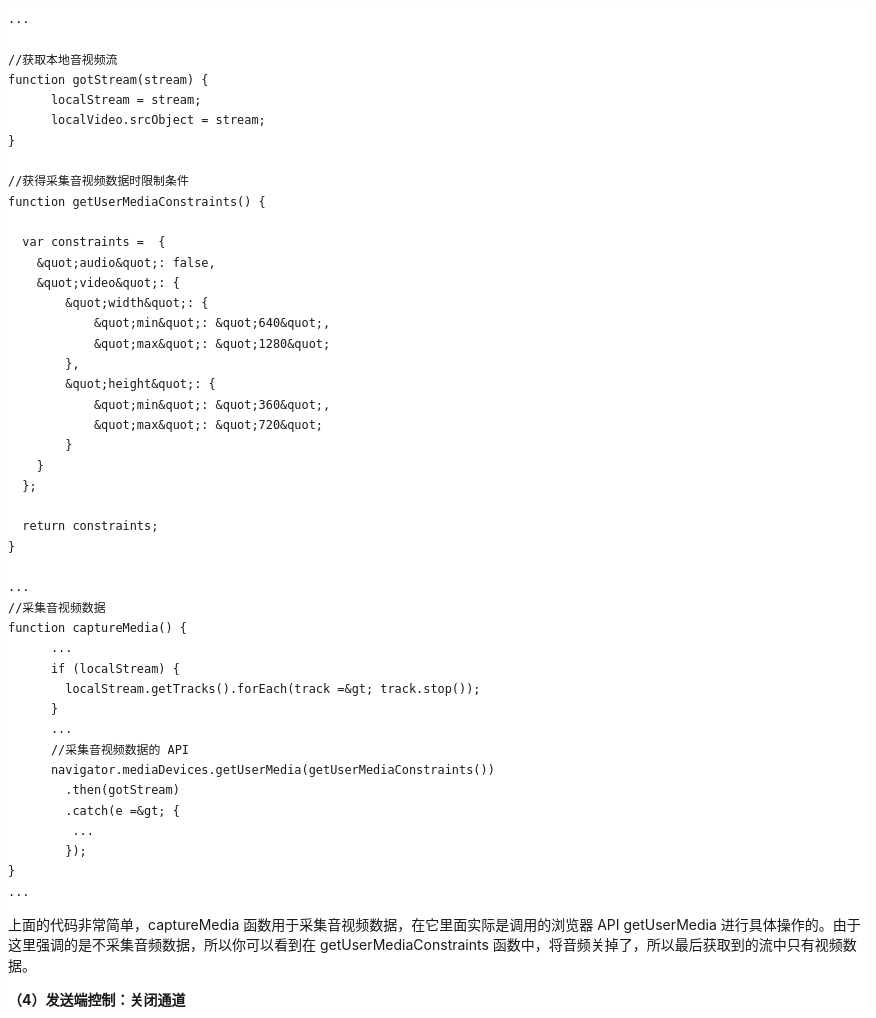 ```
...

//获取本地音视频流
function gotStream(stream) {
	  localStream = stream;
	  localVideo.srcObject = stream;
}

//获得采集音视频数据时限制条件
function getUserMediaConstraints() {
  
  var constraints =  { 
    &quot;audio&quot;: false,
    &quot;video&quot;: {
        &quot;width&quot;: {
            &quot;min&quot;: &quot;640&quot;,
            &quot;max&quot;: &quot;1280&quot;
        },
        &quot;height&quot;: {
            &quot;min&quot;: &quot;360&quot;,
            &quot;max&quot;: &quot;720&quot;
        }
    }
  };
  
  return constraints;
}

...
//采集音视频数据
function captureMedia() {
	  ...
	  if (localStream) {
	    localStream.getTracks().forEach(track =&gt; track.stop());
	  }
      ...
      //采集音视频数据的 API
	  navigator.mediaDevices.getUserMedia(getUserMediaConstraints())
	    .then(gotStream)
	    .catch(e =&gt; {
	     ...
	    });
}
...

```

上面的代码非常简单，captureMedia 函数用于采集音视频数据，在它里面实际是调用的浏览器 API getUserMedia 进行具体操作的。由于这里强调的是不采集音频数据，所以你可以看到在 getUserMediaConstraints 函数中，将音频关掉了，所以最后获取到的流中只有视频数据。

**（4）发送端控制：关闭通道**
